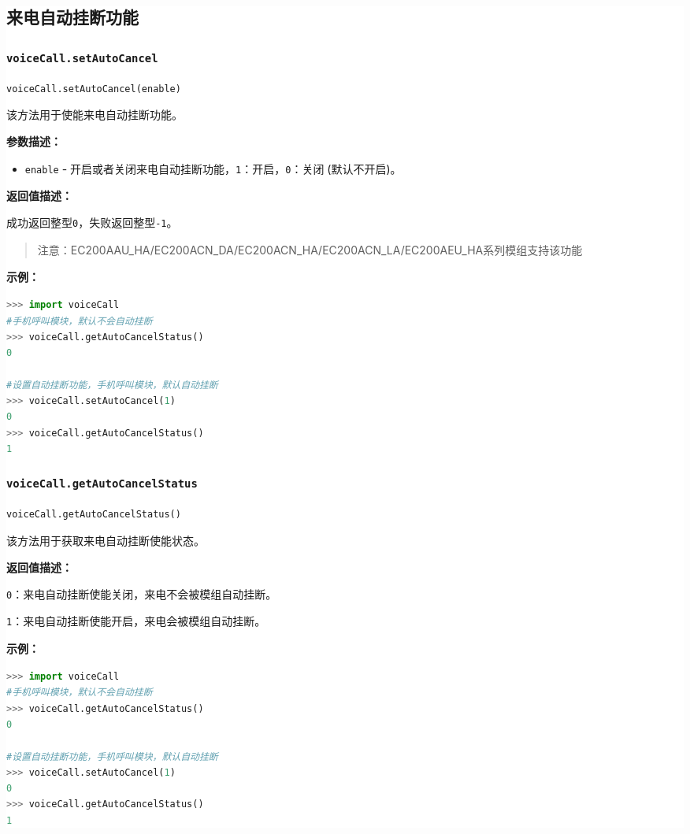 

## 来电自动挂断功能

### `voiceCall.setAutoCancel`

```python
voiceCall.setAutoCancel(enable)
```

该方法用于使能来电自动挂断功能。

**参数描述：** 

* `enable` - 开启或者关闭来电自动挂断功能，`1`：开启，`0`：关闭 (默认不开启)。

**返回值描述：**

  成功返回整型`0`，失败返回整型`-1`。



>注意：EC200AAU_HA/EC200ACN_DA/EC200ACN_HA/EC200ACN_LA/EC200AEU_HA系列模组支持该功能



**示例：**

```python
>>> import voiceCall
#手机呼叫模块，默认不会自动挂断
>>> voiceCall.getAutoCancelStatus()
0

#设置自动挂断功能，手机呼叫模块，默认自动挂断
>>> voiceCall.setAutoCancel(1)
0
>>> voiceCall.getAutoCancelStatus()
1
```



### `voiceCall.getAutoCancelStatus`

```python
voiceCall.getAutoCancelStatus()
```

该方法用于获取来电自动挂断使能状态。

**返回值描述：**

`0`：来电自动挂断使能关闭，来电不会被模组自动挂断。

`1`：来电自动挂断使能开启，来电会被模组自动挂断。

**示例：**

```python
>>> import voiceCall
#手机呼叫模块，默认不会自动挂断
>>> voiceCall.getAutoCancelStatus()
0

#设置自动挂断功能，手机呼叫模块，默认自动挂断
>>> voiceCall.setAutoCancel(1)
0
>>> voiceCall.getAutoCancelStatus()
1
```
